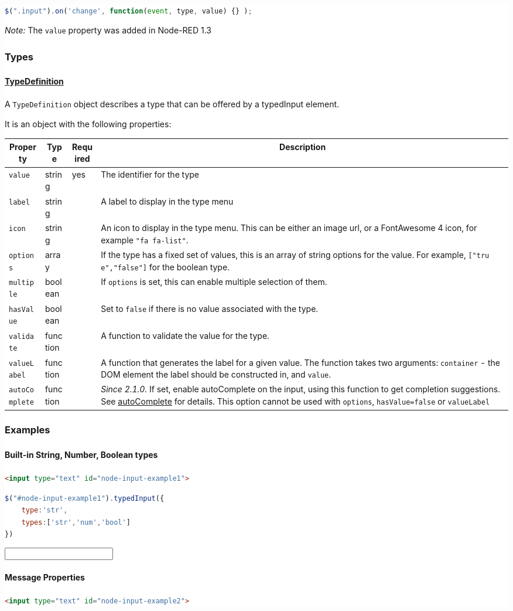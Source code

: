 ```javascript
$(".input").on('change', function(event, type, value) {} );
```

*Note:* The `value` property was added in Node-RED 1.3

### Types

#### <a href="#types-typedefinition" name="types-typedefinition">TypeDefinition</a>

A `TypeDefinition` object describes a type that can be offered by a typedInput
element.

It is an object with the following properties:

Property | Type    | Required | Description
---------|---------|----------|-------------
`value`  | string  | yes      | The identifier for the type
`label`  | string  |          | A label to display in the type menu
`icon`   | string  |          | An icon to display in the type menu. This can be either an image url, or a FontAwesome 4 icon, for example `"fa fa-list"`.
`options`| array   |          | If the type has a fixed set of values, this is an array of string options for the value. For example, `["true","false"]` for the boolean type.
`multiple`|boolean |          | If `options` is set, this can enable multiple selection of them.
`hasValue`|boolean |          | Set to `false` if there is no value associated with the type.
`validate`|function|          | A function to validate the value for the type.
`valueLabel` | function |     | A function that generates the label for a given value. The function takes two arguments: `container` - the DOM element the label should be constructed in, and `value`.
`autoComplete` | function |   | *Since 2.1.0.* If set, enable autoComplete on the input, using this function to get completion suggestions. See [autoComplete](../autoComplete) for details. This option cannot be used with `options`, `hasValue=false` or `valueLabel`


### Examples

#### Built-in String, Number, Boolean types

```html
<input type="text" id="node-input-example1">
```

```javascript
$("#node-input-example1").typedInput({
    type:'str',
    types:['str','num','bool']
})
```

<div class="red-ui-editor"><input type="text" id="node-input-example1"></div>

#### Message Properties

```html
<input type="text" id="node-input-example2">
```
